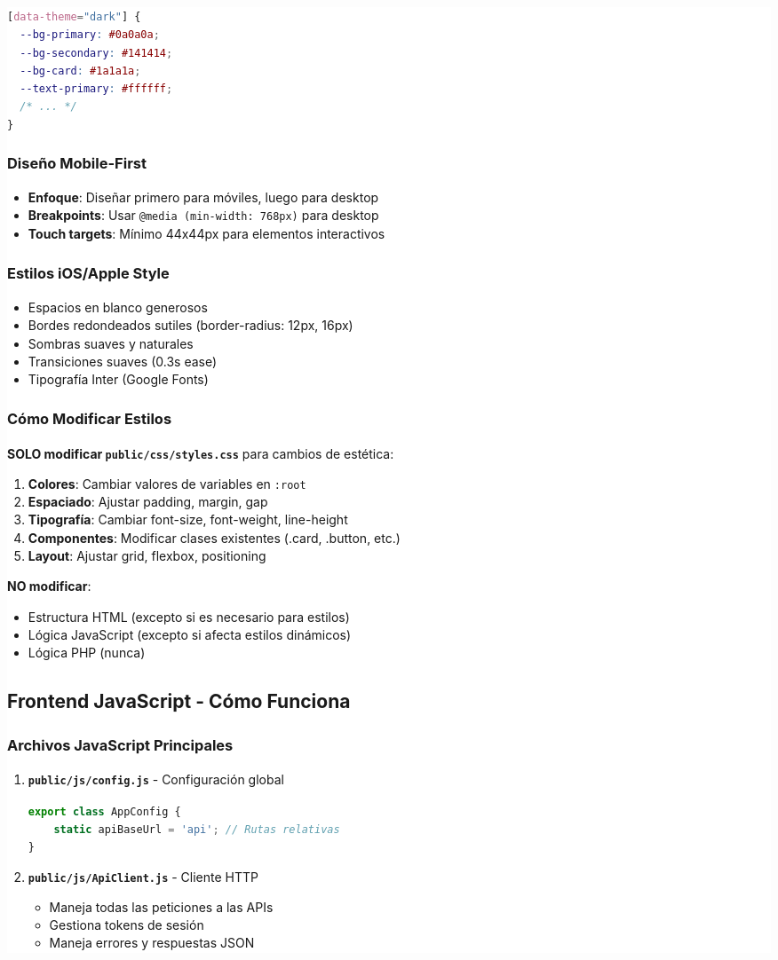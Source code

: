 ```css
[data-theme="dark"] {
  --bg-primary: #0a0a0a;
  --bg-secondary: #141414;
  --bg-card: #1a1a1a;
  --text-primary: #ffffff;
  /* ... */
}
```

### Diseño Mobile-First

- **Enfoque**: Diseñar primero para móviles, luego para desktop
- **Breakpoints**: Usar `@media (min-width: 768px)` para desktop
- **Touch targets**: Mínimo 44x44px para elementos interactivos

### Estilos iOS/Apple Style

- Espacios en blanco generosos
- Bordes redondeados sutiles (border-radius: 12px, 16px)
- Sombras suaves y naturales
- Transiciones suaves (0.3s ease)
- Tipografía Inter (Google Fonts)

### Cómo Modificar Estilos

**SOLO modificar `public/css/styles.css`** para cambios de estética:

1. **Colores**: Cambiar valores de variables en `:root`
2. **Espaciado**: Ajustar padding, margin, gap
3. **Tipografía**: Cambiar font-size, font-weight, line-height
4. **Componentes**: Modificar clases existentes (.card, .button, etc.)
5. **Layout**: Ajustar grid, flexbox, positioning

**NO modificar**:
- Estructura HTML (excepto si es necesario para estilos)
- Lógica JavaScript (excepto si afecta estilos dinámicos)
- Lógica PHP (nunca)

## Frontend JavaScript - Cómo Funciona

### Archivos JavaScript Principales

1. **`public/js/config.js`** - Configuración global
   ```javascript
   export class AppConfig {
       static apiBaseUrl = 'api'; // Rutas relativas
   }
   ```

2. **`public/js/ApiClient.js`** - Cliente HTTP
   - Maneja todas las peticiones a las APIs
   - Gestiona tokens de sesión
   - Maneja errores y respuestas JSON
